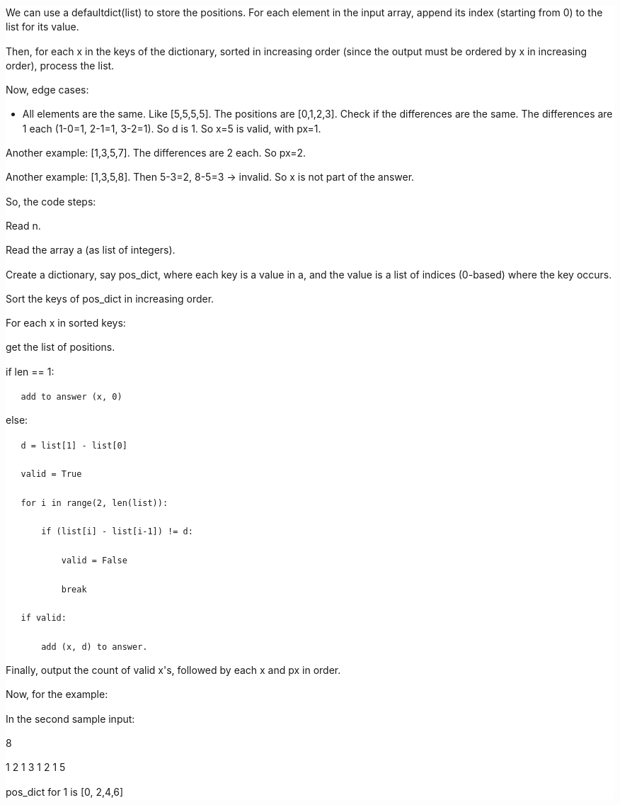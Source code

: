 We can use a defaultdict(list) to store the positions. For each element in the input array, append its index (starting from 0) to the list for its value.

Then, for each x in the keys of the dictionary, sorted in increasing order (since the output must be ordered by x in increasing order), process the list.

Now, edge cases:

- All elements are the same. Like [5,5,5,5]. The positions are [0,1,2,3]. Check if the differences are the same. The differences are 1 each (1-0=1, 2-1=1, 3-2=1). So d is 1. So x=5 is valid, with px=1.

Another example: [1,3,5,7]. The differences are 2 each. So px=2.

Another example: [1,3,5,8]. Then 5-3=2, 8-5=3 → invalid. So x is not part of the answer.

So, the code steps:

Read n.

Read the array a (as list of integers).

Create a dictionary, say pos_dict, where each key is a value in a, and the value is a list of indices (0-based) where the key occurs.

Sort the keys of pos_dict in increasing order.

For each x in sorted keys:

   get the list of positions.

   if len == 1:

       add to answer (x, 0)

   else:

       d = list[1] - list[0]

       valid = True

       for i in range(2, len(list)):

           if (list[i] - list[i-1]) != d:

               valid = False

               break

       if valid:

           add (x, d) to answer.

Finally, output the count of valid x's, followed by each x and px in order.

Now, for the example:

In the second sample input:

8

1 2 1 3 1 2 1 5

pos_dict for 1 is [0, 2,4,6]
